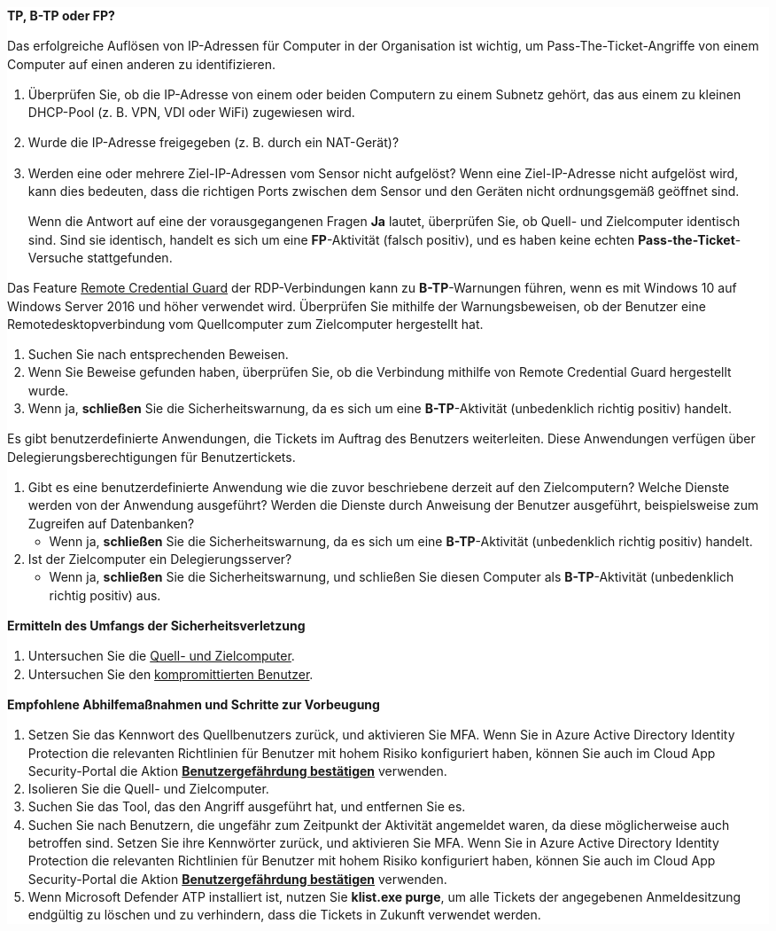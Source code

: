 **TP, B-TP oder FP?**

Das erfolgreiche Auflösen von IP-Adressen für Computer in der Organisation ist wichtig, um Pass-The-Ticket-Angriffe von einem Computer auf einen anderen zu identifizieren.

1. Überprüfen Sie, ob die IP-Adresse von einem oder beiden Computern zu einem Subnetz gehört, das aus einem zu kleinen DHCP-Pool (z. B. VPN, VDI oder WiFi) zugewiesen wird.
2. Wurde die IP-Adresse freigegeben (z. B. durch ein NAT-Gerät)?
3. Werden eine oder mehrere Ziel-IP-Adressen vom Sensor nicht aufgelöst? Wenn eine Ziel-IP-Adresse nicht aufgelöst wird, kann dies bedeuten, dass die richtigen Ports zwischen dem Sensor und den Geräten nicht ordnungsgemäß geöffnet sind.

    Wenn die Antwort auf eine der vorausgegangenen Fragen **Ja** lautet, überprüfen Sie, ob Quell- und Zielcomputer identisch sind. Sind sie identisch, handelt es sich um eine **FP**-Aktivität (falsch positiv), und es haben keine echten **Pass-the-Ticket**-Versuche stattgefunden.

Das Feature [Remote Credential Guard](https://docs.microsoft.com/windows/security/identity-protection/remote-credential-guard) der RDP-Verbindungen kann zu **B-TP**-Warnungen führen, wenn es mit Windows 10 auf Windows Server 2016 und höher verwendet wird.
Überprüfen Sie mithilfe der Warnungsbeweisen, ob der Benutzer eine Remotedesktopverbindung vom Quellcomputer zum Zielcomputer hergestellt hat.

1. Suchen Sie nach entsprechenden Beweisen.
2. Wenn Sie Beweise gefunden haben, überprüfen Sie, ob die Verbindung mithilfe von Remote Credential Guard hergestellt wurde.
3. Wenn ja, **schließen** Sie die Sicherheitswarnung, da es sich um eine **B-TP**-Aktivität (unbedenklich richtig positiv) handelt.

Es gibt benutzerdefinierte Anwendungen, die Tickets im Auftrag des Benutzers weiterleiten. Diese Anwendungen verfügen über Delegierungsberechtigungen für Benutzertickets.

1. Gibt es eine benutzerdefinierte Anwendung wie die zuvor beschriebene derzeit auf den Zielcomputern? Welche Dienste werden von der Anwendung ausgeführt? Werden die Dienste durch Anweisung der Benutzer ausgeführt, beispielsweise zum Zugreifen auf Datenbanken?
    - Wenn ja, **schließen** Sie die Sicherheitswarnung, da es sich um eine **B-TP**-Aktivität (unbedenklich richtig positiv) handelt.
2. Ist der Zielcomputer ein Delegierungsserver?
    - Wenn ja, **schließen** Sie die Sicherheitswarnung, und schließen Sie diesen Computer als **B-TP**-Aktivität (unbedenklich richtig positiv) aus.

**Ermitteln des Umfangs der Sicherheitsverletzung**

1. Untersuchen Sie die [Quell- und Zielcomputer](investigate-a-computer.md).
2. Untersuchen Sie den [kompromittierten Benutzer](investigate-a-computer.md).

**Empfohlene Abhilfemaßnahmen und Schritte zur Vorbeugung**

1. Setzen Sie das Kennwort des Quellbenutzers zurück, und aktivieren Sie MFA. Wenn Sie in Azure Active Directory Identity Protection die relevanten Richtlinien für Benutzer mit hohem Risiko konfiguriert haben, können Sie auch im Cloud App Security-Portal die Aktion [**Benutzergefährdung bestätigen**](/cloud-app-security/accounts#governance-actions) verwenden.
2. Isolieren Sie die Quell- und Zielcomputer.
3. Suchen Sie das Tool, das den Angriff ausgeführt hat, und entfernen Sie es.
4. Suchen Sie nach Benutzern, die ungefähr zum Zeitpunkt der Aktivität angemeldet waren, da diese möglicherweise auch betroffen sind. Setzen Sie ihre Kennwörter zurück, und aktivieren Sie MFA. Wenn Sie in Azure Active Directory Identity Protection die relevanten Richtlinien für Benutzer mit hohem Risiko konfiguriert haben, können Sie auch im Cloud App Security-Portal die Aktion [**Benutzergefährdung bestätigen**](/cloud-app-security/accounts#governance-actions) verwenden.
5. Wenn Microsoft Defender ATP installiert ist, nutzen Sie **klist.exe purge**, um alle Tickets der angegebenen Anmeldesitzung endgültig zu löschen und zu verhindern, dass die Tickets in Zukunft verwendet werden.
